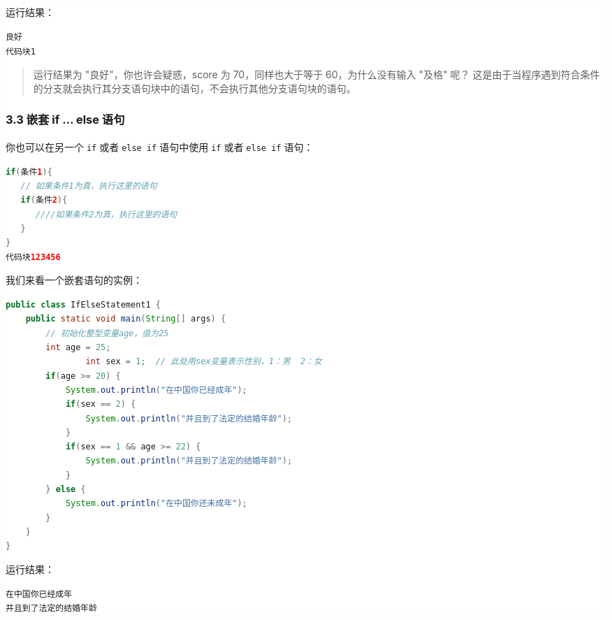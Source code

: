 

运行结果：

```bash
良好
代码块1
```

> 运行结果为 "良好"，你也许会疑惑，score 为 70，同样也大于等于 60，为什么没有输入 "及格" 呢？
> 这是由于当程序遇到符合条件的分支就会执行其分支语句块中的语句，不会执行其他分支语句块的语句。



### 3.3 嵌套 if … else 语句

你也可以在另一个 `if` 或者 `else if` 语句中使用 `if` 或者 `else if` 语句：

```java
if(条件1){
   // 如果条件1为真，执行这里的语句
   if(条件2){
      ////如果条件2为真，执行这里的语句
   }
}
代码块123456
```

我们来看一个嵌套语句的实例：



```java
public class IfElseStatement1 {
    public static void main(String[] args) {
      	// 初始化整型变量age，值为25
        int age = 25;
				int sex = 1;  // 此处用sex变量表示性别，1：男  2：女
        if(age >= 20) {
            System.out.println("在中国你已经成年");
          	if(sex == 2) {
              	System.out.println("并且到了法定的结婚年龄");
            }
          	if(sex == 1 && age >= 22) {
              	System.out.println("并且到了法定的结婚年龄");
            }
        } else {
            System.out.println("在中国你还未成年");
        }
    }
}

```



运行结果：

```bash
在中国你已经成年
并且到了法定的结婚年龄

```
